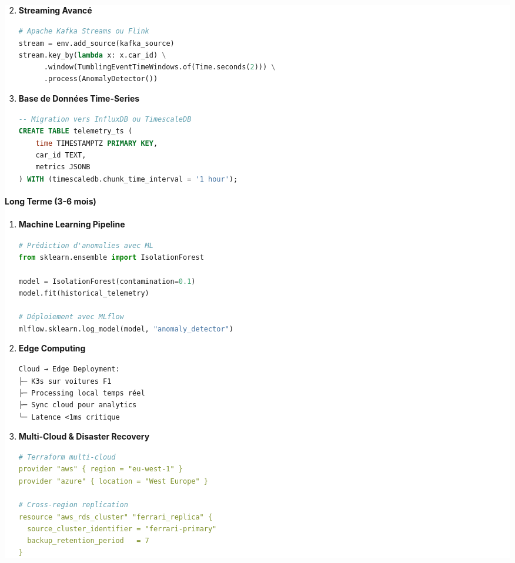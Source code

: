 2. **Streaming Avancé**
   ```python
   # Apache Kafka Streams ou Flink
   stream = env.add_source(kafka_source)
   stream.key_by(lambda x: x.car_id) \
         .window(TumblingEventTimeWindows.of(Time.seconds(2))) \
         .process(AnomalyDetector())
   ```

3. **Base de Données Time-Series**
   ```sql
   -- Migration vers InfluxDB ou TimescaleDB
   CREATE TABLE telemetry_ts (
       time TIMESTAMPTZ PRIMARY KEY,
       car_id TEXT,
       metrics JSONB
   ) WITH (timescaledb.chunk_time_interval = '1 hour');
   ```

#### **Long Terme (3-6 mois)**

1. **Machine Learning Pipeline**
   ```python
   # Prédiction d'anomalies avec ML
   from sklearn.ensemble import IsolationForest
   
   model = IsolationForest(contamination=0.1)
   model.fit(historical_telemetry)
   
   # Déploiement avec MLflow
   mlflow.sklearn.log_model(model, "anomaly_detector")
   ```

2. **Edge Computing**
   ```
   Cloud → Edge Deployment:
   ├─ K3s sur voitures F1
   ├─ Processing local temps réel
   ├─ Sync cloud pour analytics
   └─ Latence <1ms critique
   ```

3. **Multi-Cloud & Disaster Recovery**
   ```yaml
   # Terraform multi-cloud
   provider "aws" { region = "eu-west-1" }
   provider "azure" { location = "West Europe" } 
   
   # Cross-region replication
   resource "aws_rds_cluster" "ferrari_replica" {
     source_cluster_identifier = "ferrari-primary"
     backup_retention_period   = 7
   }
   ```
